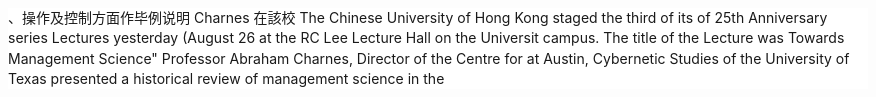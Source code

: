 、操作及控制方面作毕例说明
Charnes
在該校
The
Chinese
University
of
Hong
Kong
staged
the
third
of
its
of
25th Anniversary
series
Lectures
yesterday
(August
26
at
the
RC
Lee
Lecture
Hall
on
the
Universit
campus.
The
title
of
the
Lecture
was
Towards
Management
Science"
Professor
Abraham
Charnes,
Director
of
the
Centre
for
at Austin,
Cybernetic
Studies
of
the
University
of
Texas
presented a
historical
review
of
management
science
in
the